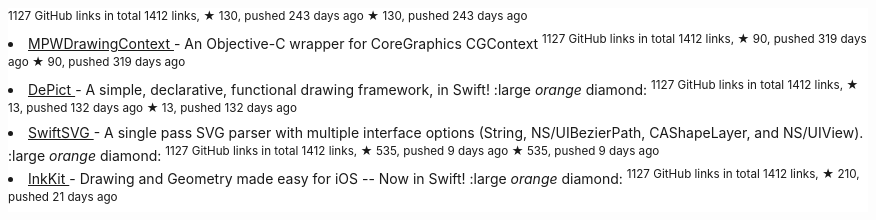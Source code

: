   <sup>
   1127 GitHub links in total 1412 links, ★ 130, pushed 243 days ago
  </sup>
  <sup>
   &#9733 130, pushed 243 days ago
  </sup>
 </li>
 <li>
  <a href="https://github.com/mpw/MPWDrawingContext">
   MPWDrawingContext
  </a>
  - An Objective-C wrapper for CoreGraphics CGContext
  <sup>
   1127 GitHub links in total 1412 links, ★ 90, pushed 319 days ago
  </sup>
  <sup>
   &#9733 90, pushed 319 days ago
  </sup>
 </li>
 <li>
  <a href="https://github.com/davidcairns/DePict">
   DePict
  </a>
  - A simple, declarative, functional drawing framework, in Swift! :large
  <em>
   orange
  </em>
  diamond:
  <sup>
   1127 GitHub links in total 1412 links, ★ 13, pushed 132 days ago
  </sup>
  <sup>
   &#9733 13, pushed 132 days ago
  </sup>
 </li>
 <li>
  <a href="https://github.com/mchoe/SwiftSVG">
   SwiftSVG
  </a>
  -  A single pass SVG parser with multiple interface options (String, NS/UIBezierPath, CAShapeLayer, and NS/UIView). :large
  <em>
   orange
  </em>
  diamond:
  <sup>
   1127 GitHub links in total 1412 links, ★ 535, pushed 9 days ago
  </sup>
  <sup>
   &#9733 535, pushed 9 days ago
  </sup>
 </li>
 <li>
  <a href="https://github.com/shaps80/InkKit">
   InkKit
  </a>
  - Drawing and Geometry made easy for iOS -- Now in Swift! :large
  <em>
   orange
  </em>
  diamond:
  <sup>
   1127 GitHub links in total 1412 links, ★ 210, pushed 21 days ago
  </sup>